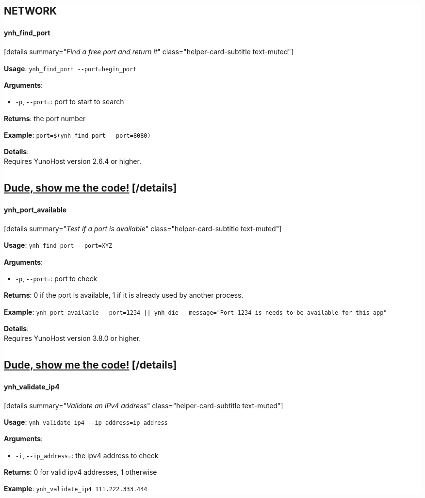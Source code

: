 ## NETWORK

#### ynh_find_port

[details summary="<i>Find a free port and return it</i>" class="helper-card-subtitle text-muted"]

**Usage**: `ynh_find_port --port=begin_port`

**Arguments**:

- `-p`, `--port=`: port to start to search

**Returns**: the port number

**Example**: `port=$(ynh_find_port --port=8080)`

**Details**:<br/>
Requires YunoHost version 2.6.4 or higher.

[Dude, show me the code!](https://github.com/YunoHost/yunohost/blob/4759ff66a7c93df2f654c11086585131744ad61d/helpers/network#L12)
[/details]
----------------

#### ynh_port_available

[details summary="<i>Test if a port is available</i>" class="helper-card-subtitle text-muted"]

**Usage**: `ynh_find_port --port=XYZ`

**Arguments**:

- `-p`, `--port=`: port to check

**Returns**: 0 if the port is available, 1 if it is already used by another process.

**Example**: `ynh_port_available --port=1234 || ynh_die --message="Port 1234 is needs to be available for this app"`

**Details**:<br/>
Requires YunoHost version 3.8.0 or higher.

[Dude, show me the code!](https://github.com/YunoHost/yunohost/blob/4759ff66a7c93df2f654c11086585131744ad61d/helpers/network#L36)
[/details]
----------------

#### ynh_validate_ip4

[details summary="<i>Validate an IPv4 address</i>" class="helper-card-subtitle text-muted"]

**Usage**: `ynh_validate_ip4 --ip_address=ip_address`

**Arguments**:

- `-i`, `--ip_address=`: the ipv4 address to check

**Returns**: 0 for valid ipv4 addresses, 1 otherwise

**Example**: `ynh_validate_ip4 111.222.333.444`
